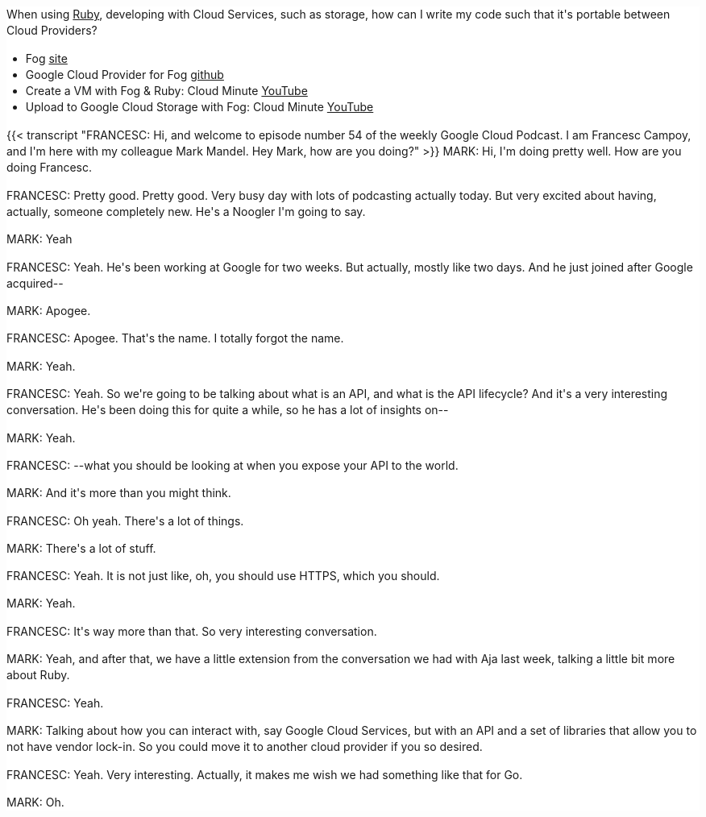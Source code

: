 When using [Ruby](https://www.ruby-lang.org), developing with Cloud Services, such as storage, how can I write my code such that it's
portable between Cloud Providers?

- Fog [site](http://fog.io/)
- Google Cloud Provider for Fog [github](https://github.com/fog/fog-google/)
- Create a VM with Fog & Ruby: Cloud Minute [YouTube](https://www.youtube.com/watch?v=09-OlnQ6fGs)
- Upload to Google Cloud Storage with Fog: Cloud Minute [YouTube](https://www.youtube.com/watch?v=lhWE6GTphXM)

{{< transcript "FRANCESC: Hi, and welcome to episode number 54 of the weekly Google Cloud Podcast. I am Francesc Campoy, and I'm here with my colleague Mark Mandel. Hey Mark, how are you doing?" >}}
MARK: Hi, I'm doing pretty well. How are you doing Francesc. 

FRANCESC: Pretty good. Pretty good. Very busy day with lots of podcasting actually today. But very excited about having, actually, someone completely new. He's a Noogler I'm going to say. 

MARK: Yeah 

FRANCESC: Yeah. He's been working at Google for two weeks. But actually, mostly like two days. And he just joined after Google acquired-- 

MARK: Apogee. 

FRANCESC: Apogee. That's the name. I totally forgot the name. 

MARK: Yeah. 

FRANCESC: Yeah. So we're going to be talking about what is an API, and what is the API lifecycle? And it's a very interesting conversation. He's been doing this for quite a while, so he has a lot of insights on-- 

MARK: Yeah. 

FRANCESC: --what you should be looking at when you expose your API to the world. 

MARK: And it's more than you might think. 

FRANCESC: Oh yeah. There's a lot of things. 

MARK: There's a lot of stuff. 

FRANCESC: Yeah. It is not just like, oh, you should use HTTPS, which you should. 

MARK: Yeah. 

FRANCESC: It's way more than that. So very interesting conversation. 

MARK: Yeah, and after that, we have a little extension from the conversation we had with Aja last week, talking a little bit more about Ruby. 

FRANCESC: Yeah. 

MARK: Talking about how you can interact with, say Google Cloud Services, but with an API and a set of libraries that allow you to not have vendor lock-in. So you could move it to another cloud provider if you so desired. 

FRANCESC: Yeah. Very interesting. Actually, it makes me wish we had something like that for Go. 

MARK: Oh. 
